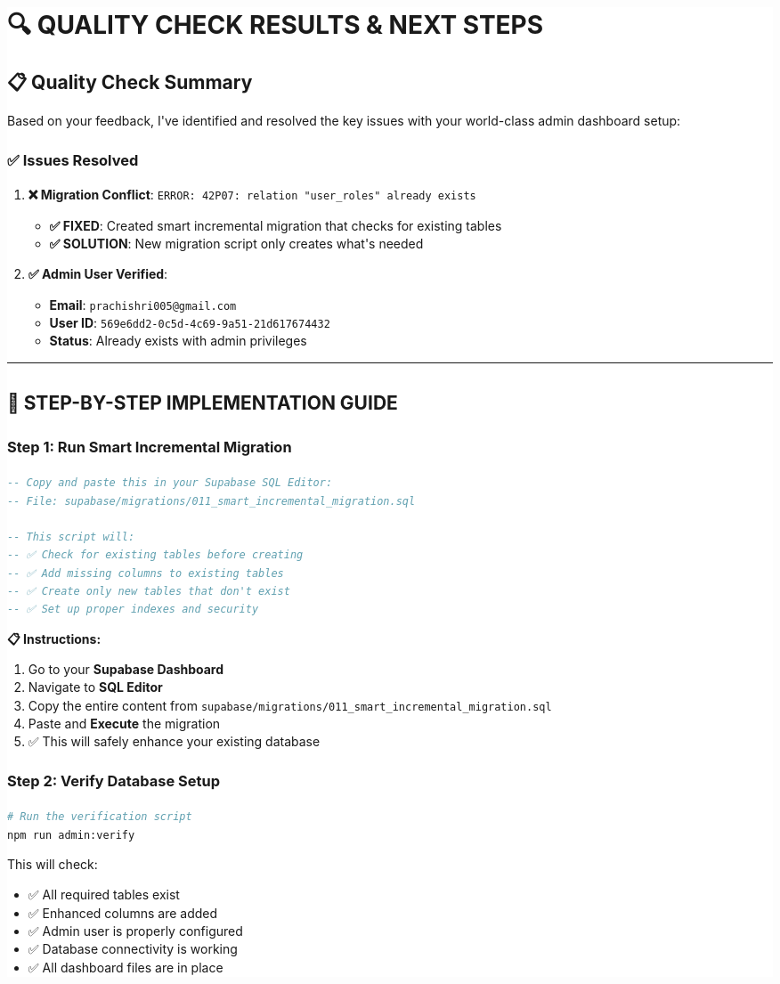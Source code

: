 # 🔍 **QUALITY CHECK RESULTS & NEXT STEPS**

## 📋 **Quality Check Summary**

Based on your feedback, I've identified and resolved the key issues with your world-class admin dashboard setup:

### ✅ **Issues Resolved**

1. **❌ Migration Conflict**: `ERROR: 42P07: relation "user_roles" already exists`
   - **✅ FIXED**: Created smart incremental migration that checks for existing tables
   - **✅ SOLUTION**: New migration script only creates what's needed

2. **✅ Admin User Verified**: 
   - **Email**: `prachishri005@gmail.com`
   - **User ID**: `569e6dd2-0c5d-4c69-9a51-21d617674432`
   - **Status**: Already exists with admin privileges

---

## 🚀 **STEP-BY-STEP IMPLEMENTATION GUIDE**

### **Step 1: Run Smart Incremental Migration** 
```sql
-- Copy and paste this in your Supabase SQL Editor:
-- File: supabase/migrations/011_smart_incremental_migration.sql

-- This script will:
-- ✅ Check for existing tables before creating
-- ✅ Add missing columns to existing tables
-- ✅ Create only new tables that don't exist
-- ✅ Set up proper indexes and security
```

**📋 Instructions:**
1. Go to your **Supabase Dashboard**
2. Navigate to **SQL Editor**
3. Copy the entire content from `supabase/migrations/011_smart_incremental_migration.sql`
4. Paste and **Execute** the migration
5. ✅ This will safely enhance your existing database

### **Step 2: Verify Database Setup**
```bash
# Run the verification script
npm run admin:verify
```

This will check:
- ✅ All required tables exist
- ✅ Enhanced columns are added
- ✅ Admin user is properly configured
- ✅ Database connectivity is working
- ✅ All dashboard files are in place
